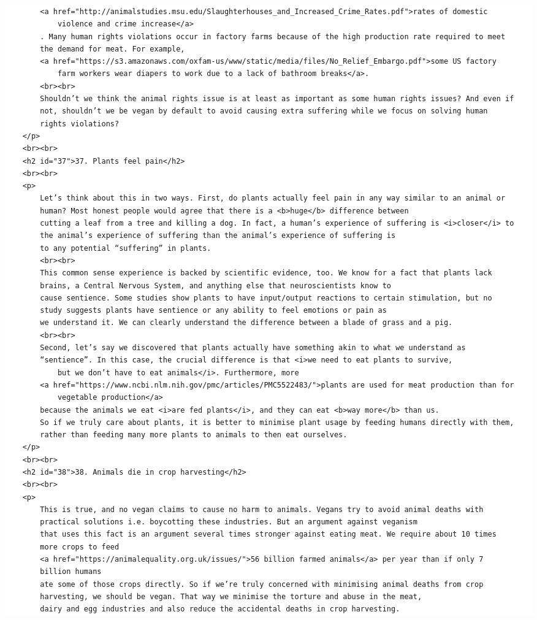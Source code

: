             <a href="http://animalstudies.msu.edu/Slaughterhouses_and_Increased_Crime_Rates.pdf">rates of domestic
                violence and crime increase</a>
            . Many human rights violations occur in factory farms because of the high production rate required to meet
            the demand for meat. For example,
            <a href="https://s3.amazonaws.com/oxfam-us/www/static/media/files/No_Relief_Embargo.pdf">some US factory
                farm workers wear diapers to work due to a lack of bathroom breaks</a>.
            <br><br>
            Shouldn’t we think the animal rights issue is at least as important as some human rights issues? And even if
            not, shouldn’t we be vegan by default to avoid causing extra suffering while we focus on solving human
            rights violations?
        </p>
        <br><br>
        <h2 id="37">37. Plants feel pain</h2>
        <br><br>
        <p>
            Let’s think about this in two ways. First, do plants actually feel pain in any way similar to an animal or
            human? Most honest people would agree that there is a <b>huge</b> difference between
            cutting a leaf from a tree and killing a dog. In fact, a human’s experience of suffering is <i>closer</i> to
            the animal’s experience of suffering than the animal’s experience of suffering is
            to any potential “suffering” in plants.
            <br><br>
            This common sense experience is backed by scientific evidence, too. We know for a fact that plants lack
            brains, a Central Nervous System, and anything else that neuroscientists know to
            cause sentience. Some studies show plants to have input/output reactions to certain stimulation, but no
            study suggests plants have sentience or any ability to feel emotions or pain as
            we understand it. We can clearly understand the difference between a blade of grass and a pig.
            <br><br>
            Second, let’s say we discovered that plants actually have something akin to what we understand as
            “sentience”. In this case, the crucial difference is that <i>we need to eat plants to survive,
                but we don’t have to eat animals</i>. Furthermore, more
            <a href="https://www.ncbi.nlm.nih.gov/pmc/articles/PMC5522483/">plants are used for meat production than for
                vegetable production</a>
            because the animals we eat <i>are fed plants</i>, and they can eat <b>way more</b> than us.
            So if we truly care about plants, it is better to minimise plant usage by feeding humans directly with them,
            rather than feeding many more plants to animals to then eat ourselves.
        </p>
        <br><br>
        <h2 id="38">38. Animals die in crop harvesting</h2>
        <br><br>
        <p>
            This is true, and no vegan claims to cause no harm to animals. Vegans try to avoid animal deaths with
            practical solutions i.e. boycotting these industries. But an argument against veganism
            that uses this fact is an argument several times stronger against eating meat. We require about 10 times
            more crops to feed
            <a href="https://animalequality.org.uk/issues/">56 billion farmed animals</a> per year than if only 7
            billion humans
            ate some of those crops directly. So if we’re truly concerned with minimising animal deaths from crop
            harvesting, we should be vegan. That way we minimise the torture and abuse in the meat,
            dairy and egg industries and also reduce the accidental deaths in crop harvesting.